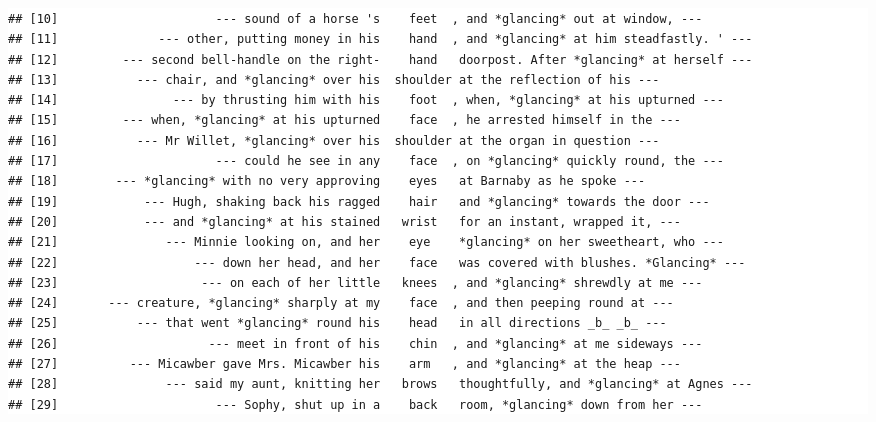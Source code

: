     ## [10]                      --- sound of a horse 's    feet  , and *glancing* out at window, ---        
    ## [11]              --- other, putting money in his    hand  , and *glancing* at him steadfastly. ' --- 
    ## [12]         --- second bell-handle on the right-    hand   doorpost. After *glancing* at herself --- 
    ## [13]           --- chair, and *glancing* over his  shoulder at the reflection of his ---              
    ## [14]                --- by thrusting him with his    foot  , when, *glancing* at his upturned ---     
    ## [15]         --- when, *glancing* at his upturned    face  , he arrested himself in the ---           
    ## [16]           --- Mr Willet, *glancing* over his  shoulder at the organ in question ---              
    ## [17]                      --- could he see in any    face  , on *glancing* quickly round, the ---     
    ## [18]        --- *glancing* with no very approving    eyes   at Barnaby as he spoke ---                
    ## [19]            --- Hugh, shaking back his ragged    hair   and *glancing* towards the door ---       
    ## [20]            --- and *glancing* at his stained   wrist   for an instant, wrapped it, ---           
    ## [21]               --- Minnie looking on, and her    eye    *glancing* on her sweetheart, who ---     
    ## [22]                   --- down her head, and her    face   was covered with blushes. *Glancing* ---  
    ## [23]                    --- on each of her little   knees  , and *glancing* shrewdly at me ---        
    ## [24]       --- creature, *glancing* sharply at my    face  , and then peeping round at ---            
    ## [25]           --- that went *glancing* round his    head   in all directions _b_ _b_ ---             
    ## [26]                     --- meet in front of his    chin  , and *glancing* at me sideways ---        
    ## [27]          --- Micawber gave Mrs. Micawber his    arm   , and *glancing* at the heap ---           
    ## [28]               --- said my aunt, knitting her   brows   thoughtfully, and *glancing* at Agnes --- 
    ## [29]                      --- Sophy, shut up in a    back   room, *glancing* down from her ---        